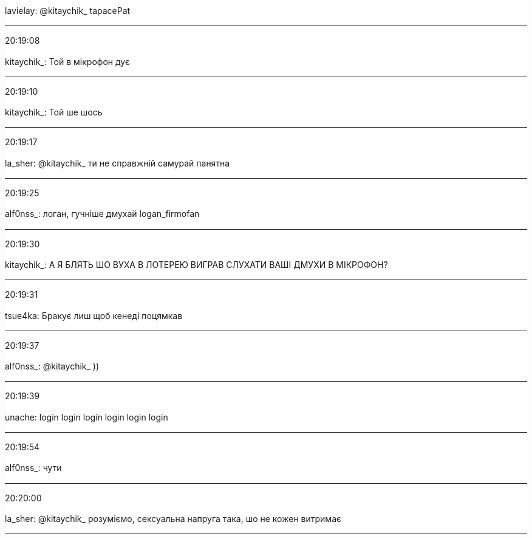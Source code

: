lavielay: @kitaychik_ tapacePat

---

20:19:08

kitaychik_: Той в  мікрофон дує

---

20:19:10

kitaychik_: Той ше шось

---

20:19:17

la_sher: @kitaychik_ ти не справжній самурай панятна

---

20:19:25

alf0nss_: логан, гучніше дмухай logan_firmofan

---

20:19:30

kitaychik_: А Я БЛЯТЬ ШО ВУХА В ЛОТЕРЕЮ ВИГРАВ СЛУХАТИ ВАШІ ДМУХИ В МІКРОФОН?

---

20:19:31

tsue4ka: Бракує лиш щоб кенеді поцямкав

---

20:19:37

alf0nss_: @kitaychik_ ))

---

20:19:39

unache: login login login login login login

---

20:19:54

alf0nss_: чути

---

20:20:00

la_sher: @kitaychik_ розуміємо, сексуальна напруга така, шо не кожен витримає

---
